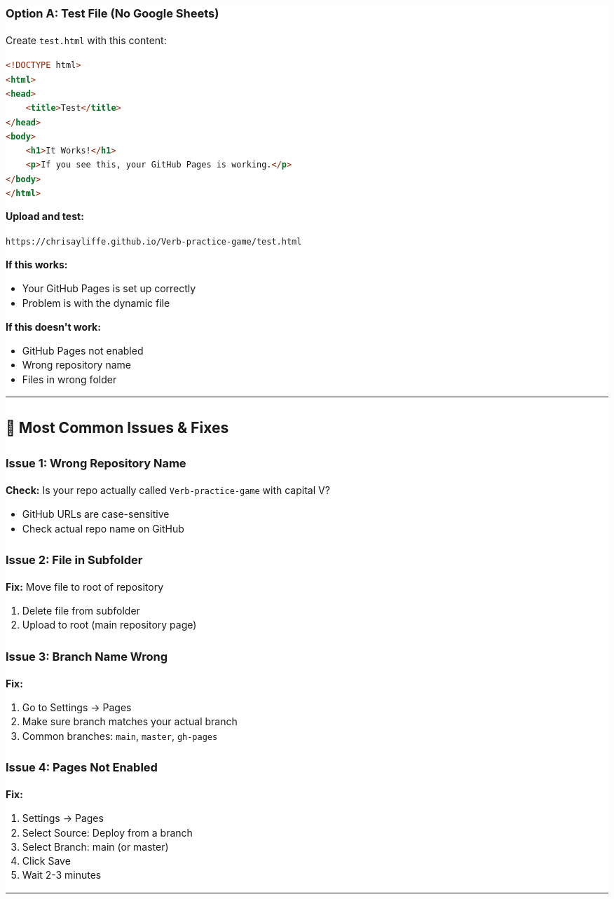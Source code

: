 ### Option A: Test File (No Google Sheets)

Create `test.html` with this content:
```html
<!DOCTYPE html>
<html>
<head>
    <title>Test</title>
</head>
<body>
    <h1>It Works!</h1>
    <p>If you see this, your GitHub Pages is working.</p>
</body>
</html>
```

**Upload and test:**
```
https://chrisayliffe.github.io/Verb-practice-game/test.html
```

**If this works:**
- Your GitHub Pages is set up correctly
- Problem is with the dynamic file

**If this doesn't work:**
- GitHub Pages not enabled
- Wrong repository name
- Files in wrong folder

---

## 🎯 Most Common Issues & Fixes

### Issue 1: Wrong Repository Name
**Check:** Is your repo actually called `Verb-practice-game` with capital V?
- GitHub URLs are case-sensitive
- Check actual repo name on GitHub

### Issue 2: File in Subfolder
**Fix:** Move file to root of repository
1. Delete file from subfolder
2. Upload to root (main repository page)

### Issue 3: Branch Name Wrong
**Fix:** 
1. Go to Settings → Pages
2. Make sure branch matches your actual branch
3. Common branches: `main`, `master`, `gh-pages`

### Issue 4: Pages Not Enabled
**Fix:**
1. Settings → Pages
2. Select Source: Deploy from a branch
3. Select Branch: main (or master)
4. Click Save
5. Wait 2-3 minutes

---